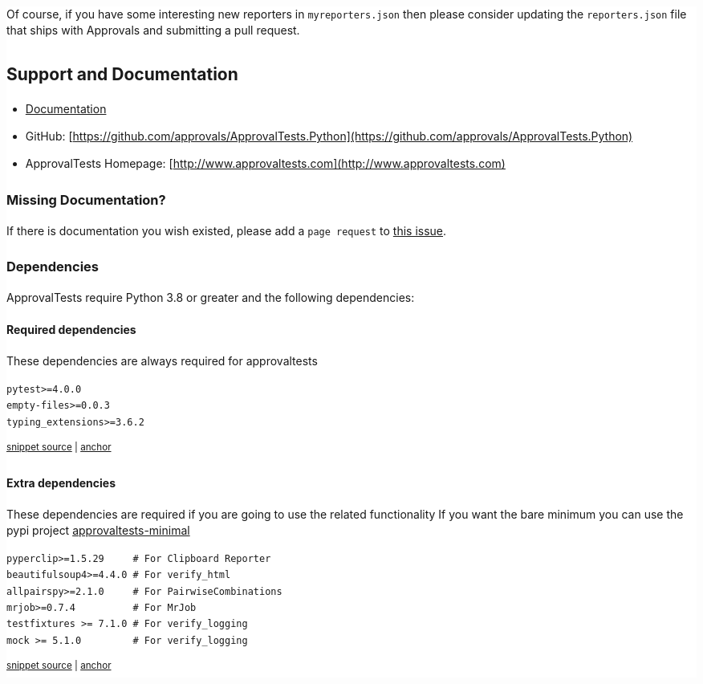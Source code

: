 Of course, if you have some interesting new reporters in `myreporters.json` then please consider updating the
`reporters.json` file that ships with Approvals and submitting a pull request.

## Support and Documentation

-   [Documentation](/docs/README.md)

-   GitHub: [https://github.com/approvals/ApprovalTests.Python](https://github.com/approvals/ApprovalTests.Python)

-   ApprovalTests Homepage: [http://www.approvaltests.com](http://www.approvaltests.com)

### Missing Documentation?

If there is documentation you wish existed, please add a `page request` to [this issue](https://github.com/approvals/ApprovalTests.Python/issues/135).

### Dependencies

ApprovalTests require Python 3.8 or greater and the following dependencies:

#### Required dependencies

These dependencies are always required for approvaltests


<a id='snippet-requirements.prod.required.txt'></a>
```txt
pytest>=4.0.0
empty-files>=0.0.3
typing_extensions>=3.6.2
```
<sup><a href='/requirements.prod.required.txt#L1-L5' title='Snippet source file'>snippet source</a> | <a href='#snippet-requirements.prod.required.txt' title='Start of snippet'>anchor</a></sup>


#### Extra dependencies

These dependencies are required if you are going to use the related functionality
If you want the bare minimum you can use the pypi project
[approvaltests-minimal](https://pypi.org/project/approvaltests-minimal/)


<a id='snippet-requirements.prod.extras.txt'></a>
```txt
pyperclip>=1.5.29     # For Clipboard Reporter
beautifulsoup4>=4.4.0 # For verify_html
allpairspy>=2.1.0     # For PairwiseCombinations
mrjob>=0.7.4          # For MrJob
testfixtures >= 7.1.0 # For verify_logging
mock >= 5.1.0         # For verify_logging
```
<sup><a href='/requirements.prod.extras.txt#L1-L6' title='Snippet source file'>snippet source</a> | <a href='#snippet-requirements.prod.extras.txt' title='Start of snippet'>anchor</a></sup>

